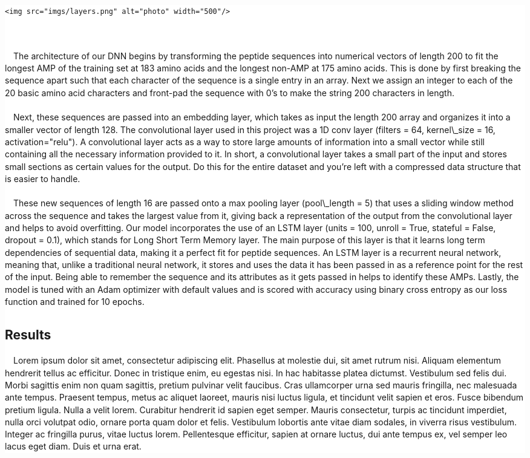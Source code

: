     <img src="imgs/layers.png" alt="photo" width="500"/>
<p>
<br>
<br>
   &emsp;The architecture of our DNN begins by transforming the peptide sequences into numerical vectors of length 200 to fit the longest AMP of the training set at 183 amino acids and the longest non-AMP at 175 amino acids. This is done by first breaking the sequence apart such that each character of the sequence is a single entry in an array. Next we assign an integer to each of the 20 basic amino acid characters and front-pad the sequence with 0’s to make the string 200 characters in length.
<br>
<br>
   &emsp;Next, these sequences are passed into an embedding layer, which takes as input the length 200 array and organizes it into a smaller vector of length 128. The convolutional layer used in this project was a 1D conv layer (filters = 64, kernel\_size = 16, activation="relu"). A convolutional layer acts as a way to store large amounts of information into a small vector while still containing all the necessary information provided to it. In short, a convolutional layer takes a small part of the input and stores small sections as certain values for the output. Do this for the entire dataset and you’re left with a compressed data structure that is easier to handle.
<br>
<br>
   &emsp;These new sequences of length 16 are passed onto a max pooling layer (pool\_length = 5) that uses a sliding window method across the sequence and takes the largest value from it, giving back a representation of the output from the convolutional layer and helps to avoid overfitting. Our model incorporates the use of an LSTM layer (units = 100, unroll = True, stateful = False, dropout = 0.1), which stands for Long Short Term Memory layer. The main purpose of this layer is that it learns long term dependencies of sequential data, making it a perfect fit for peptide sequences. An LSTM layer is a recurrent neural network, meaning that, unlike a traditional neural network, it stores and uses the data it has been passed in as a reference point for the rest of the input. Being able to remember the sequence and its attributes as it gets passed in helps to identify these AMPs. Lastly, the model is tuned with an Adam optimizer with default values and is scored with accuracy using binary cross entropy as our loss function and trained for 10 epochs.
<h2> Results </h2>
   &emsp;Lorem ipsum dolor sit amet, consectetur adipiscing elit. Phasellus at molestie dui, sit amet rutrum nisi. Aliquam elementum hendrerit tellus ac efficitur. Donec in tristique enim, eu egestas nisi. In hac habitasse platea dictumst. Vestibulum sed felis dui. Morbi sagittis enim non quam sagittis, pretium pulvinar velit faucibus. Cras ullamcorper urna sed mauris fringilla, nec malesuada ante tempus. Praesent tempus, metus ac aliquet laoreet, mauris nisi luctus ligula, et tincidunt velit sapien et eros. Fusce bibendum pretium ligula. Nulla a velit lorem. Curabitur hendrerit id sapien eget semper. Mauris consectetur, turpis ac tincidunt imperdiet, nulla orci volutpat odio, ornare porta quam dolor et felis. Vestibulum lobortis ante vitae diam sodales, in viverra risus vestibulum. Integer ac fringilla purus, vitae luctus lorem. Pellentesque efficitur, sapien at ornare luctus, dui ante tempus ex, vel semper leo lacus eget diam. Duis et urna erat.